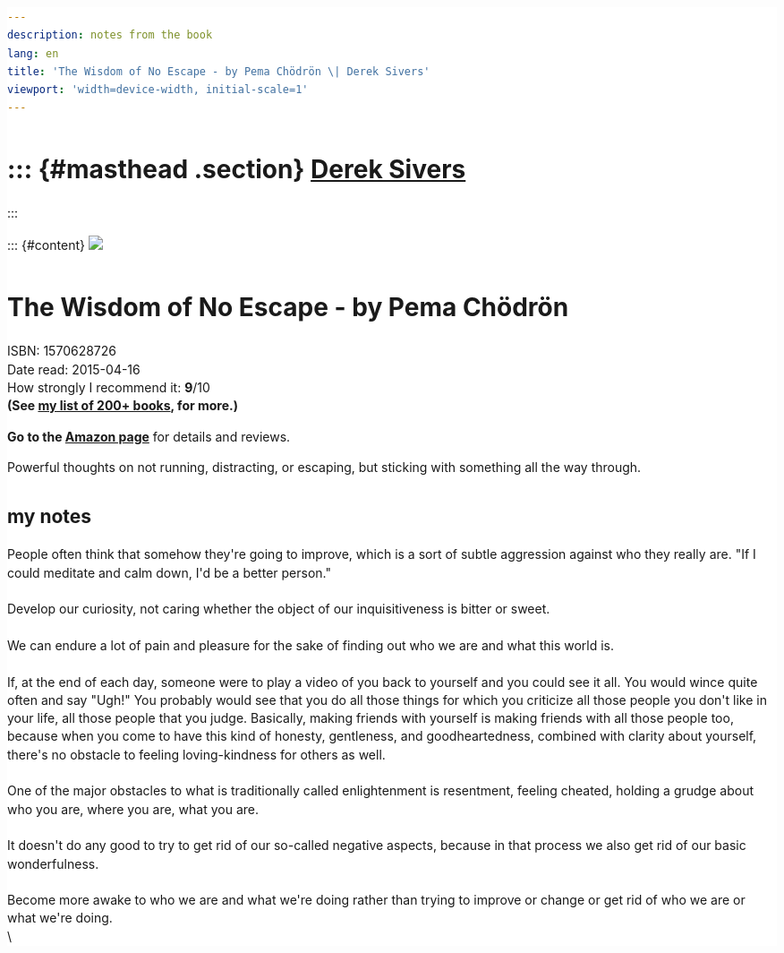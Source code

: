 ```yaml
---
description: notes from the book
lang: en
title: 'The Wisdom of No Escape - by Pema Chödrön \| Derek Sivers'
viewport: 'width=device-width, initial-scale=1'
---
```


::: {#masthead .section}
[Derek Sivers](/ "Derek Sivers")
================================
:::

::: {#content}
![](/images/WisdomOfNoEscape.gif)

The Wisdom of No Escape - by Pema Chödrön
=========================================

ISBN: 1570628726\
Date read: 2015-04-16\
How strongly I recommend it: **9**/10\
**(See [my list of 200+ books](/book), for more.)**

**Go to the [Amazon
page](https://www.amazon.com/s?k=1570628726&tag=sivers-20)** for details
and reviews.

Powerful thoughts on not running, distracting, or escaping, but sticking
with something all the way through.

my notes
--------

People often think that somehow they're going to improve, which is a
sort of subtle aggression against who they really are. "If I could
meditate and calm down, I'd be a better person."\
\
Develop our curiosity, not caring whether the object of our
inquisitiveness is bitter or sweet.\
\
We can endure a lot of pain and pleasure for the sake of finding out who
we are and what this world is.\
\
If, at the end of each day, someone were to play a video of you back to
yourself and you could see it all. You would wince quite often and say
"Ugh!" You probably would see that you do all those things for which you
criticize all those people you don't like in your life, all those people
that you judge. Basically, making friends with yourself is making
friends with all those people too, because when you come to have this
kind of honesty, gentleness, and goodheartedness, combined with clarity
about yourself, there's no obstacle to feeling loving-kindness for
others as well.\
\
One of the major obstacles to what is traditionally called enlightenment
is resentment, feeling cheated, holding a grudge about who you are,
where you are, what you are.\
\
It doesn't do any good to try to get rid of our so-called negative
aspects, because in that process we also get rid of our basic
wonderfulness.\
\
Become more awake to who we are and what we're doing rather than trying
to improve or change or get rid of who we are or what we're doing.\
\
